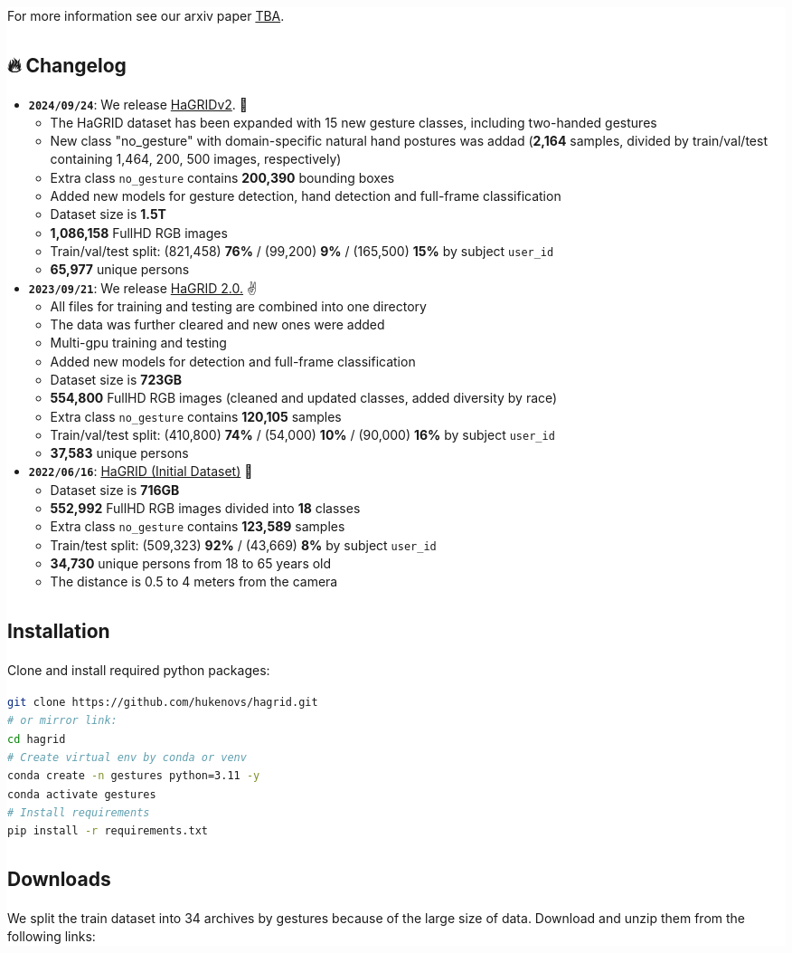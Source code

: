 For more information see our arxiv paper [TBA]().

## 🔥 Changelog
- **`2024/09/24`**: We release [HaGRIDv2](https://github.com/hukenovs/hagrid/tree/Hagrid_v2-1M). 🙏
  - The HaGRID dataset has been expanded with 15 new gesture classes, including two-handed gestures
  - New class "no_gesture" with domain-specific natural hand postures was addad (**2,164** samples, divided by train/val/test containing 1,464, 200, 500 images, respectively)
  - Extra class `no_gesture` contains **200,390** bounding boxes
  - Added new models for gesture detection, hand detection and full-frame classification
  - Dataset size is **1.5T**
  - **1,086,158** FullHD RGB images
  - Train/val/test split: (821,458) **76%** / (99,200) **9%** / (165,500) **15%** by subject `user_id`
  - **65,977** unique persons
- **`2023/09/21`**: We release [HaGRID 2.0.](https://github.com/hukenovs/hagrid/tree/Hagrid_v2) ✌️
  - All files for training and testing are combined into one directory
  - The data was further cleared and new ones were added
  - Multi-gpu training and testing
  - Added new models for detection and full-frame classification
  - Dataset size is **723GB**
  - **554,800** FullHD RGB images (cleaned and updated classes, added diversity by race)
  - Extra class `no_gesture` contains **120,105** samples
  - Train/val/test split: (410,800) **74%** / (54,000) **10%** / (90,000) **16%** by subject `user_id`
  - **37,583** unique persons
- **`2022/06/16`**: [HaGRID (Initial Dataset)](https://github.com/hukenovs/hagrid/tree/Hagrid_v1) 💪
  - Dataset size is **716GB**
  - **552,992** FullHD RGB images divided into **18** classes
  - Extra class `no_gesture` contains **123,589** samples
  - Train/test split: (509,323) **92%** / (43,669) **8%** by subject `user_id`
  - **34,730** unique persons from 18 to 65 years old
  - The distance is 0.5 to 4 meters from the camera

## Installation
Clone and install required python packages:
```bash
git clone https://github.com/hukenovs/hagrid.git
# or mirror link:
cd hagrid
# Create virtual env by conda or venv
conda create -n gestures python=3.11 -y
conda activate gestures
# Install requirements
pip install -r requirements.txt
```

## Downloads
We split the train dataset into 34 archives by gestures because of the large size of data. Download and unzip them from the following links:
